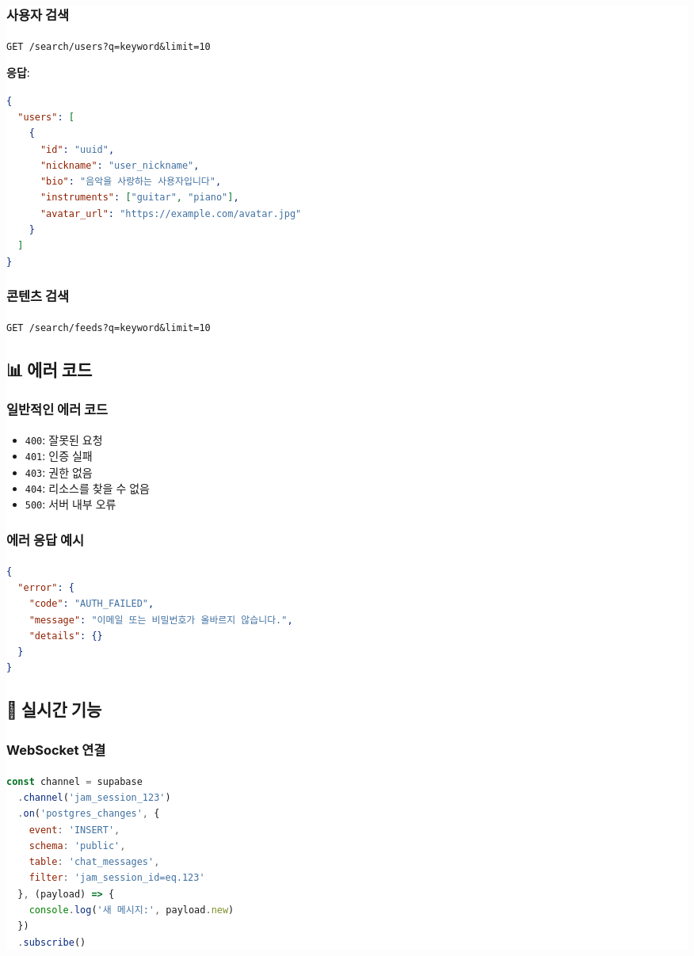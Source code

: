 ### 사용자 검색
```http
GET /search/users?q=keyword&limit=10
```

**응답**:
```json
{
  "users": [
    {
      "id": "uuid",
      "nickname": "user_nickname",
      "bio": "음악을 사랑하는 사용자입니다",
      "instruments": ["guitar", "piano"],
      "avatar_url": "https://example.com/avatar.jpg"
    }
  ]
}
```

### 콘텐츠 검색
```http
GET /search/feeds?q=keyword&limit=10
```

## 📊 에러 코드

### 일반적인 에러 코드
- `400`: 잘못된 요청
- `401`: 인증 실패
- `403`: 권한 없음
- `404`: 리소스를 찾을 수 없음
- `500`: 서버 내부 오류

### 에러 응답 예시
```json
{
  "error": {
    "code": "AUTH_FAILED",
    "message": "이메일 또는 비밀번호가 올바르지 않습니다.",
    "details": {}
  }
}
```

## 🔄 실시간 기능

### WebSocket 연결
```javascript
const channel = supabase
  .channel('jam_session_123')
  .on('postgres_changes', {
    event: 'INSERT',
    schema: 'public',
    table: 'chat_messages',
    filter: 'jam_session_id=eq.123'
  }, (payload) => {
    console.log('새 메시지:', payload.new)
  })
  .subscribe()
```
